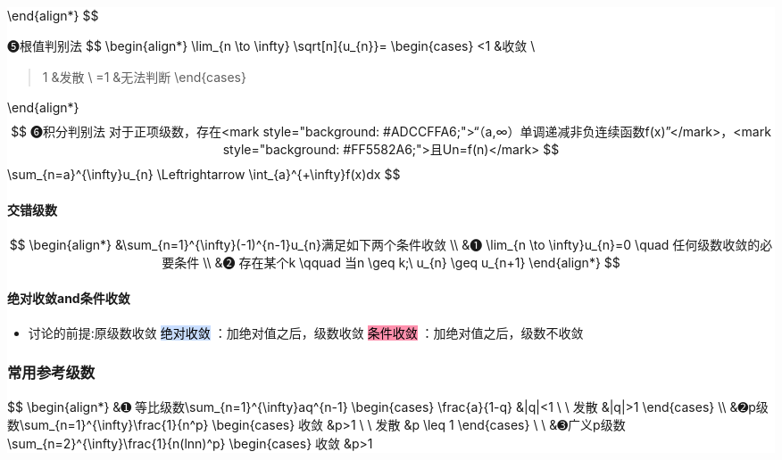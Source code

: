 \end{align*}
$$

➎根值判别法
$$
\begin{align*}
\lim_{n \to \infty} \sqrt[n]{u_{n}}=
\begin{cases}
<1   &收敛
\\
>1   &发散
\\
=1    &无法判断
\end{cases}

\end{align*}
$$
➏积分判别法
对于正项级数，存在<mark style="background: #ADCCFFA6;">“（a,∞）单调递减非负连续函数f(x)”</mark>，<mark style="background: #FF5582A6;">且Un=f(n)</mark> 
$$
\sum_{n=a}^{\infty}u_{n} 
\Leftrightarrow
\int_{a}^{+\infty}f(x)dx
$$

#### 交错级数
$$
\begin{align*}
&\sum_{n=1}^{\infty}(-1)^{n-1}u_{n}满足如下两个条件收敛
\\
&➊ \lim_{n \to \infty}u_{n}=0 \quad 任何级数收敛的必要条件
\\
&➋ 存在某个k   \qquad 当n \geq k;\ u_{n} \geq u_{n+1} 
\end{align*}
$$
#### 绝对收敛and条件收敛
- 讨论的前提:原级数收敛
<mark style="background: #ADCCFFA6;">绝对收敛</mark> ：加绝对值之后，级数收敛
<mark style="background: #FF5582A6;">条件收敛</mark> ：加绝对值之后，级数不收敛

### 常用参考级数
$$
\begin{align*}
&➊ 等比级数\sum_{n=1}^{\infty}aq^{n-1}
\begin{cases}
 \frac{a}{1-q} &|q|<1
\\
\\
发散    &|q|>1
\end{cases}
\\\\
&➋p级数\sum_{n=1}^{\infty}\frac{1}{n^p}
\begin{cases}
收敛 &p>1
\\
\\
发散    &p \leq 1
\end{cases}
\\
\\
&➌广义p级数\sum_{n=2}^{\infty}\frac{1}{n(lnn)^p}
\begin{cases}
收敛 &p>1